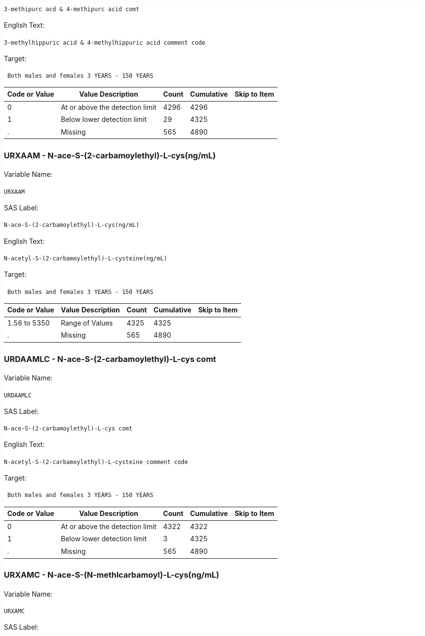     3-methipurc acd & 4-methipurc acid comt
English Text:

    3-methylhippuric acid & 4-methylhippuric acid comment code
Target:

     Both males and females 3 YEARS - 150 YEARS
Code or Value | Value Description | Count | Cumulative | Skip to Item  
---|---|---|---|---  
0 | At or above the detection limit | 4296 | 4296 |   
1 | Below lower detection limit | 29 | 4325 |   
. | Missing | 565 | 4890 |   
  
### URXAAM - N-ace-S-(2-carbamoylethyl)-L-cys(ng/mL)

Variable Name:

    URXAAM
SAS Label:

    N-ace-S-(2-carbamoylethyl)-L-cys(ng/mL)
English Text:

    N-acetyl-S-(2-carbamoylethyl)-L-cysteine(ng/mL)
Target:

     Both males and females 3 YEARS - 150 YEARS
Code or Value | Value Description | Count | Cumulative | Skip to Item  
---|---|---|---|---  
1.56 to 5350 | Range of Values | 4325 | 4325 |   
. | Missing | 565 | 4890 |   
  
### URDAAMLC - N-ace-S-(2-carbamoylethyl)-L-cys comt

Variable Name:

    URDAAMLC
SAS Label:

    N-ace-S-(2-carbamoylethyl)-L-cys comt
English Text:

    N-acetyl-S-(2-carbamoylethyl)-L-cysteine comment code
Target:

     Both males and females 3 YEARS - 150 YEARS
Code or Value | Value Description | Count | Cumulative | Skip to Item  
---|---|---|---|---  
0 | At or above the detection limit | 4322 | 4322 |   
1 | Below lower detection limit | 3 | 4325 |   
. | Missing | 565 | 4890 |   
  
### URXAMC - N-ace-S-(N-methlcarbamoyl)-L-cys(ng/mL)

Variable Name:

    URXAMC
SAS Label:
